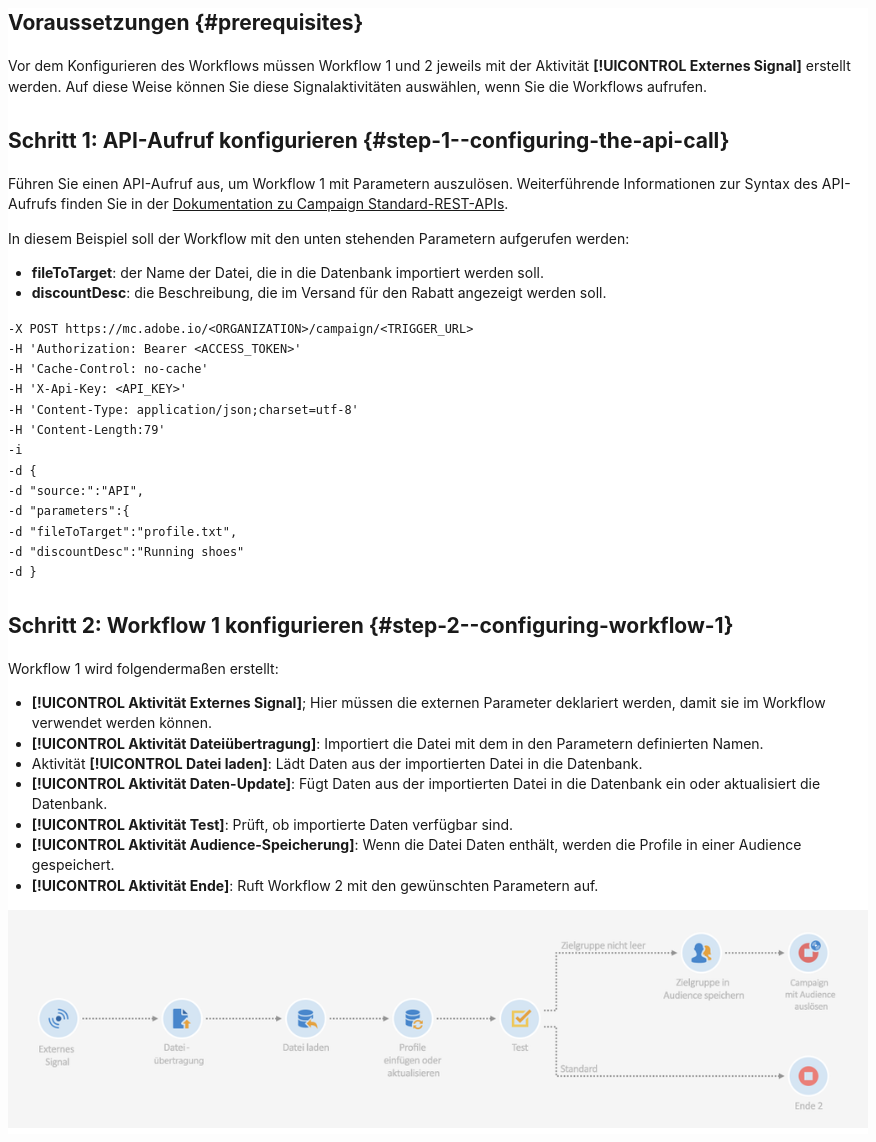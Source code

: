 ## Voraussetzungen {#prerequisites}

Vor dem Konfigurieren des Workflows müssen Workflow 1 und 2 jeweils mit der Aktivität **[!UICONTROL Externes Signal]** erstellt werden. Auf diese Weise können Sie diese Signalaktivitäten auswählen, wenn Sie die Workflows aufrufen.

## Schritt 1: API-Aufruf konfigurieren    {#step-1--configuring-the-api-call}

Führen Sie einen API-Aufruf aus, um Workflow 1 mit Parametern auszulösen. Weiterführende Informationen zur Syntax des API-Aufrufs finden Sie in der [Dokumentation zu Campaign Standard-REST-APIs](../../api/using/triggering-a-signal-activity.md).

In diesem Beispiel soll der Workflow mit den unten stehenden Parametern aufgerufen werden:

* **fileToTarget**: der Name der Datei, die in die Datenbank importiert werden soll.
* **discountDesc**: die Beschreibung, die im Versand für den Rabatt angezeigt werden soll.

```
-X POST https://mc.adobe.io/<ORGANIZATION>/campaign/<TRIGGER_URL>
-H 'Authorization: Bearer <ACCESS_TOKEN>' 
-H 'Cache-Control: no-cache' 
-H 'X-Api-Key: <API_KEY>' 
-H 'Content-Type: application/json;charset=utf-8' 
-H 'Content-Length:79' 
-i
-d {
-d "source:":"API",
-d "parameters":{
-d "fileToTarget":"profile.txt",
-d "discountDesc":"Running shoes"
-d } 
```

## Schritt 2: Workflow 1 konfigurieren    {#step-2--configuring-workflow-1}

Workflow 1 wird folgendermaßen erstellt:

* **[!UICONTROL Aktivität Externes Signal]**; Hier müssen die externen Parameter deklariert werden, damit sie im Workflow verwendet werden können.
* **[!UICONTROL Aktivität Dateiübertragung]**: Importiert die Datei mit dem in den Parametern definierten Namen.
* Aktivität **[!UICONTROL Datei laden]**: Lädt Daten aus der importierten Datei in die Datenbank.
* **[!UICONTROL Aktivität Daten-Update]**: Fügt Daten aus der importierten Datei in die Datenbank ein oder aktualisiert die Datenbank.
* **[!UICONTROL Aktivität Test]**: Prüft, ob importierte Daten verfügbar sind.
* **[!UICONTROL Aktivität Audience-Speicherung]**: Wenn die Datei Daten enthält, werden die Profile in einer Audience gespeichert.
* **[!UICONTROL Aktivität Ende]**: Ruft Workflow 2 mit den gewünschten Parametern auf.

![](assets/extsignal_uc_wkf1.png)
